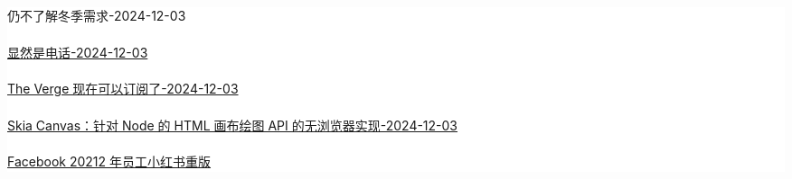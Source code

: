 仍不了解冬季需求-2024-12-03</a><br/><br/><a target=_blank rel=nofollow href="https://magdalene.substack.com/p/its-obviously-the-phones" >显然是电话-2024-12-03</a><br/><br/><a target=_blank rel=nofollow href="https://www.theverge.com/2024/12/3/24306571/verge-subscription-launch-fewer-ads-unlimited-access-full-text-rss" >The Verge 现在可以订阅了-2024-12-03</a><br/><br/><a target=_blank rel=nofollow href="https://skia-canvas.org/" >Skia Canvas：针对 Node 的 HTML 画布绘图 API 的无浏览器实现-2024-12-03</a><br/><br/><a target=_blank rel=nofollow href="https://drive.google.com/file/d/1TZYqdFOXkZZPpMJx_16YBFkw-jaPbxiS/view" >Facebook 20212 年员工小红书重版